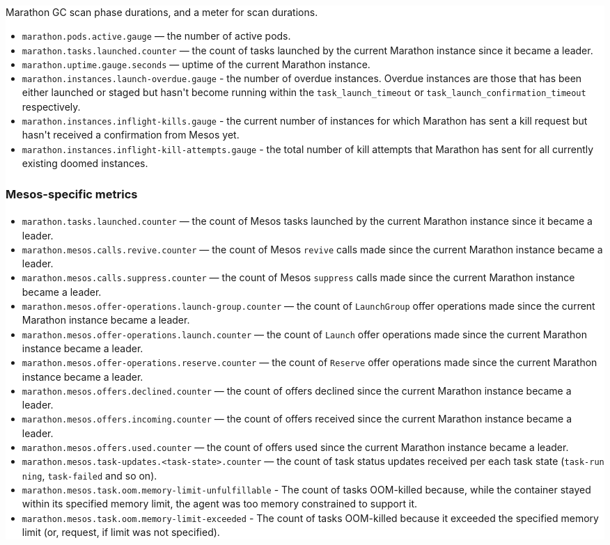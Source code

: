   Marathon GC scan phase durations, and a meter for scan durations.
* `marathon.pods.active.gauge` — the number of active pods.
* `marathon.tasks.launched.counter` — the count of tasks launched by
  the current Marathon instance since it became a leader.
* `marathon.uptime.gauge.seconds` — uptime of the current Marathon
  instance.
* `marathon.instances.launch-overdue.gauge` - the number of overdue instances. Overdue 
  instances are those that has been either launched or staged but hasn't 
  become running within the `task_launch_timeout` or `task_launch_confirmation_timeout` 
  respectively.
* `marathon.instances.inflight-kills.gauge` - the current number of instances for which 
  Marathon has sent a kill request but hasn't received a confirmation from 
  Mesos yet.
* `marathon.instances.inflight-kill-attempts.gauge` - the total number of kill attempts that
  Marathon has sent for all currently existing doomed instances.
  

### Mesos-specific metrics

* `marathon.tasks.launched.counter` — the count of Mesos tasks
  launched by the current Marathon instance since it became a leader.
* `marathon.mesos.calls.revive.counter` — the count of Mesos `revive`
  calls made since the current Marathon instance became a leader.
* `marathon.mesos.calls.suppress.counter` — the count of Mesos
  `suppress` calls made since the current Marathon instance became
  a leader.
* `marathon.mesos.offer-operations.launch-group.counter` — the count of
  `LaunchGroup` offer operations made since the current Marathon
  instance became a leader.
* `marathon.mesos.offer-operations.launch.counter` — the count of
  `Launch` offer operations made since the current Marathon instance
  became a leader.
* `marathon.mesos.offer-operations.reserve.counter` — the count of
  `Reserve` offer operations made since the current Marathon instance
  became a leader.
* `marathon.mesos.offers.declined.counter` — the count of offers
  declined since the current Marathon instance became a leader.
* `marathon.mesos.offers.incoming.counter` — the count of offers
  received since the current Marathon instance became a leader.
* `marathon.mesos.offers.used.counter` — the count of offers used since
  the current Marathon instance became a leader.
* `marathon.mesos.task-updates.<task-state>.counter` — the count of task
  status updates received per each task state (`task-running`,
  `task-failed` and so on).
* `marathon.mesos.task.oom.memory-limit-unfulfillable` - The count of
  tasks OOM-killed because, while the container stayed within its
  specified memory limit, the agent was too memory constrained to
  support it.
* `marathon.mesos.task.oom.memory-limit-exceeded` - The count of tasks
  OOM-killed because it exceeded the specified memory limit (or,
  request, if limit was not specified).
